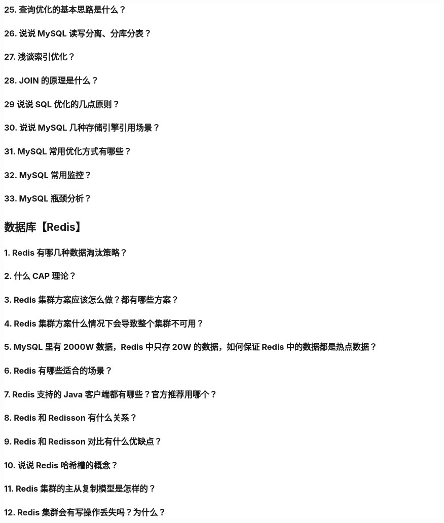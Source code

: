 ### 25. 查询优化的基本思路是什么？

### 26. 说说 MySQL 读写分离、分库分表？

### 27. 浅谈索引优化？

### 28. JOIN 的原理是什么？

### 29 说说 SQL 优化的几点原则？

### 30. 说说 MySQL 几种存储引擎引用场景？

### 31. MySQL 常用优化方式有哪些？

### 32. MySQL 常用监控？

### 33. MySQL 瓶颈分析？


## 数据库【Redis】

### 1. Redis 有哪几种数据淘汰策略？

### 2. 什么 CAP 理论？

### 3. Redis 集群方案应该怎么做？都有哪些方案？

### 4. Redis 集群方案什么情况下会导致整个集群不可用？

### 5. MySQL 里有 2000W 数据，Redis 中只存 20W 的数据，如何保证 Redis 中的数据都是热点数据？

### 6. Redis 有哪些适合的场景？

### 7. Redis 支持的 Java 客户端都有哪些？官方推荐用哪个？

### 8. Redis 和 Redisson 有什么关系？

### 9. Redis 和 Redisson 对比有什么优缺点？

### 10. 说说 Redis 哈希槽的概念？

### 11. Redis 集群的主从复制模型是怎样的？

### 12. Redis 集群会有写操作丢失吗？为什么？
